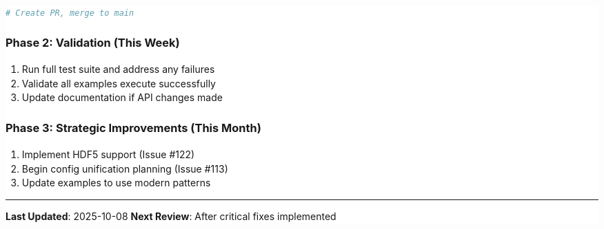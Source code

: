 ```bash
# Create PR, merge to main
```

### Phase 2: Validation (This Week)

1. Run full test suite and address any failures
2. Validate all examples execute successfully
3. Update documentation if API changes made

### Phase 3: Strategic Improvements (This Month)

1. Implement HDF5 support (Issue #122)
2. Begin config unification planning (Issue #113)
3. Update examples to use modern patterns

---

**Last Updated**: 2025-10-08
**Next Review**: After critical fixes implemented
